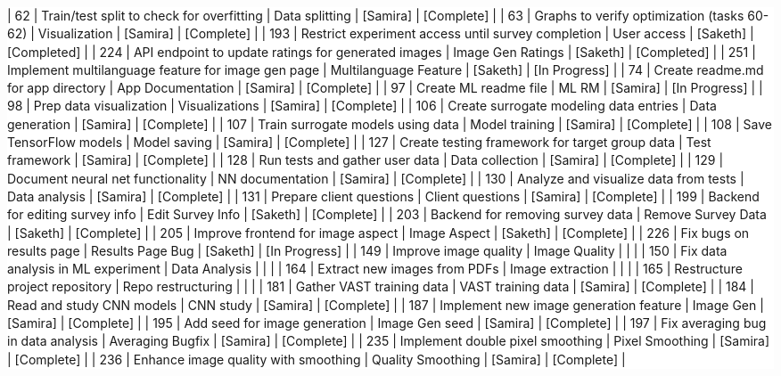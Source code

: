 | 62 | Train/test split to check for overfitting | Data splitting | [Samira] | [Complete] |
| 63 | Graphs to verify optimization (tasks 60-62) | Visualization | [Samira] | [Complete] |
| 193 | Restrict experiment access until survey completion | User access | [Saketh] | [Completed] |
| 224 | API endpoint to update ratings for generated images | Image Gen Ratings | [Saketh] | [Completed] |
| 251 | Implement multilanguage feature for image gen page | Multilanguage Feature | [Saketh] | [In Progress] |
| 74 | Create readme.md for app directory | App Documentation | [Samira] | [Complete] |
| 97 | Create ML readme file | ML RM | [Samira] | [In Progress] |
| 98 | Prep data visualization | Visualizations | [Samira] | [Complete] |
| 106 | Create surrogate modeling data entries | Data generation | [Samira] | [Complete] |
| 107 | Train surrogate models using data | Model training | [Samira] | [Complete] |
| 108 | Save TensorFlow models | Model saving | [Samira] | [Complete] |
| 127 | Create testing framework for target group data | Test framework | [Samira] | [Complete] |
| 128 | Run tests and gather user data | Data collection | [Samira] | [Complete] |
| 129 | Document neural net functionality | NN documentation | [Samira] | [Complete] |
| 130 | Analyze and visualize data from tests | Data analysis | [Samira] | [Complete] |
| 131 | Prepare client questions | Client questions | [Samira] | [Complete] |
| 199 | Backend for editing survey info | Edit Survey Info | [Saketh] | [Complete] |
| 203 | Backend for removing survey data | Remove Survey Data | [Saketh] | [Complete] |
| 205 | Improve frontend for image aspect | Image Aspect | [Saketh] | [Complete] |
| 226 | Fix bugs on results page | Results Page Bug | [Saketh] | [In Progress] |
| 149 | Improve image quality | Image Quality | | |
| 150 | Fix data analysis in ML experiment | Data Analysis | | |
| 164 | Extract new images from PDFs | Image extraction | | |
| 165 | Restructure project repository | Repo restructuring | | |
| 181 | Gather VAST training data | VAST training data | [Samira] | [Complete] |
| 184 | Read and study CNN models | CNN study | [Samira] | [Complete] |
| 187 | Implement new image generation feature | Image Gen | [Samira] | [Complete] |
| 195 | Add seed for image generation | Image Gen seed | [Samira] | [Complete] |
| 197 | Fix averaging bug in data analysis | Averaging Bugfix | [Samira] | [Complete] |
| 235 | Implement double pixel smoothing | Pixel Smoothing | [Samira] | [Complete] |
| 236 | Enhance image quality with smoothing | Quality Smoothing | [Samira] | [Complete] |
